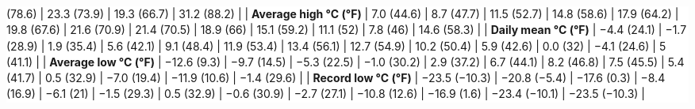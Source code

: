  (78.6) | 23.3
 (73.9) | 19.3
 (66.7) | 31.2
 (88.2) |
| **Average high °C (°F)** | 7.0
 (44.6) | 8.7
 (47.7) | 11.5
 (52.7) | 14.8
 (58.6) | 17.9
 (64.2) | 19.8
 (67.6) | 21.6
 (70.9) | 21.4
 (70.5) | 18.9
 (66) | 15.1
 (59.2) | 11.1
 (52) | 7.8
 (46) | 14.6
 (58.3) |
| **Daily mean °C (°F)** | −4.4
 (24.1) | −1.7
 (28.9) | 1.9
 (35.4) | 5.6
 (42.1) | 9.1
 (48.4) | 11.9
 (53.4) | 13.4
 (56.1) | 12.7
 (54.9) | 10.2
 (50.4) | 5.9
 (42.6) | 0.0
 (32) | −4.1
 (24.6) | 5
 (41.1) |
| **Average low °C (°F)** | −12.6
 (9.3) | −9.7
 (14.5) | −5.3
 (22.5) | −1.0
 (30.2) | 2.9
 (37.2) | 6.7
 (44.1) | 8.2
 (46.8) | 7.5
 (45.5) | 5.4
 (41.7) | 0.5
 (32.9) | −7.0
 (19.4) | −11.9
 (10.6) | −1.4
 (29.6) |
| **Record low °C (°F)** | −23.5
 (−10.3) | −20.8
 (−5.4) | −17.6
 (0.3) | −8.4
 (16.9) | −6.1
 (21) | −1.5
 (29.3) | 0.5
 (32.9) | −0.6
 (30.9) | −2.7
 (27.1) | −10.8
 (12.6) | −16.9
 (1.6) | −23.4
 (−10.1) | −23.5
 (−10.3) |